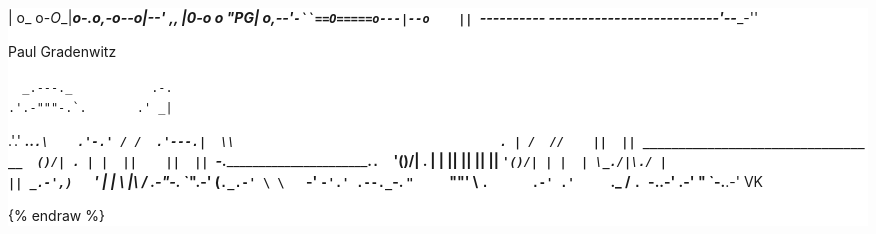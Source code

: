 | o_ o-_O__|______o-.o,-o--o___|--'___ _______,,
|0-o o  "PG| o____,--'`-``==O=====o---|--o    ||
`---------- --------------------------'--____-''

Paul Gradenwitz


      _.---._           .-.
    .'.-"""-.`.       .' _|
  .'.'  ___..`.\    .'-.'
 / /  .'---.|  \\                                     .
| /  //    ||  || _________________________________  ()/| .
| |  ||    ||  || `-._____________________________.`.  `'()/| .
| |  ||    ||  ||                                  ||     _`'()/|
| |  | \_./|\./ |                                  || _.-',)   `'
| |   \   |\   / .-"-._                            \`".-' (`._.-'
 \ \   `-'  `-'.' .--._`-.__                        `"     `""'
  \ `.      .-' .'     `._ /
   `. `-..-' .-'          "
     `-.__.-'                                               VK




 </pre>
{% endraw %}
